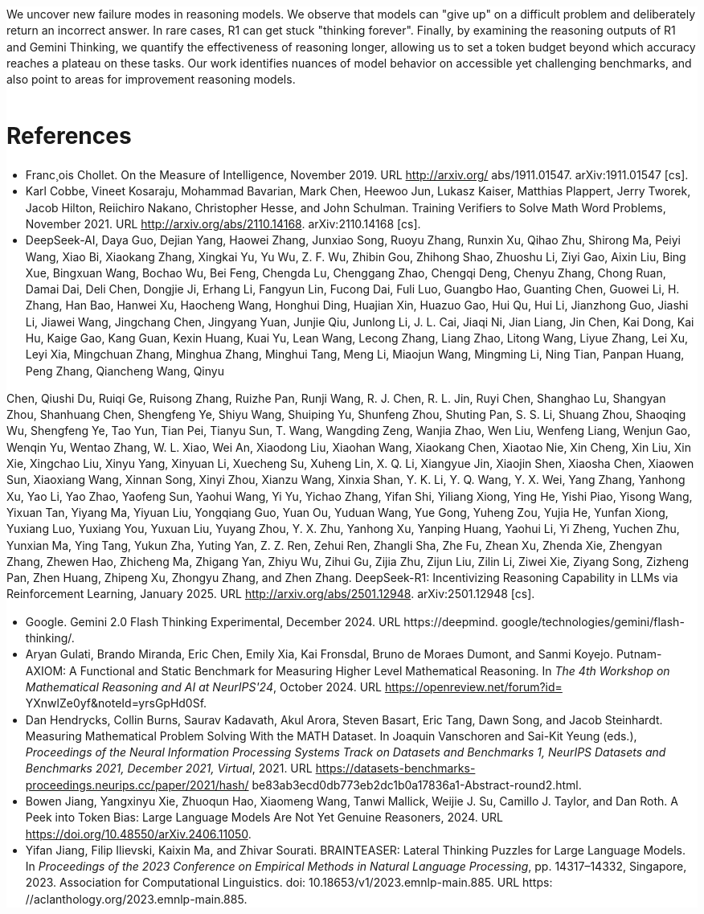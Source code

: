 We uncover new failure modes in reasoning models. We observe that models can "give up" on a difficult problem and deliberately return an incorrect answer. In rare cases, R1 can get stuck "thinking forever". Finally, by examining the reasoning outputs of R1 and Gemini Thinking, we quantify the effectiveness of reasoning longer, allowing us to set a token budget beyond which accuracy reaches a plateau on these tasks. Our work identifies nuances of model behavior on accessible yet challenging benchmarks, and also point to areas for improvement reasoning models.

# **References**

- Franc¸ois Chollet. On the Measure of Intelligence, November 2019. URL http://arxiv.org/ abs/1911.01547. arXiv:1911.01547 [cs].
- Karl Cobbe, Vineet Kosaraju, Mohammad Bavarian, Mark Chen, Heewoo Jun, Lukasz Kaiser, Matthias Plappert, Jerry Tworek, Jacob Hilton, Reiichiro Nakano, Christopher Hesse, and John Schulman. Training Verifiers to Solve Math Word Problems, November 2021. URL http://arxiv.org/abs/2110.14168. arXiv:2110.14168 [cs].
- DeepSeek-AI, Daya Guo, Dejian Yang, Haowei Zhang, Junxiao Song, Ruoyu Zhang, Runxin Xu, Qihao Zhu, Shirong Ma, Peiyi Wang, Xiao Bi, Xiaokang Zhang, Xingkai Yu, Yu Wu, Z. F. Wu, Zhibin Gou, Zhihong Shao, Zhuoshu Li, Ziyi Gao, Aixin Liu, Bing Xue, Bingxuan Wang, Bochao Wu, Bei Feng, Chengda Lu, Chenggang Zhao, Chengqi Deng, Chenyu Zhang, Chong Ruan, Damai Dai, Deli Chen, Dongjie Ji, Erhang Li, Fangyun Lin, Fucong Dai, Fuli Luo, Guangbo Hao, Guanting Chen, Guowei Li, H. Zhang, Han Bao, Hanwei Xu, Haocheng Wang, Honghui Ding, Huajian Xin, Huazuo Gao, Hui Qu, Hui Li, Jianzhong Guo, Jiashi Li, Jiawei Wang, Jingchang Chen, Jingyang Yuan, Junjie Qiu, Junlong Li, J. L. Cai, Jiaqi Ni, Jian Liang, Jin Chen, Kai Dong, Kai Hu, Kaige Gao, Kang Guan, Kexin Huang, Kuai Yu, Lean Wang, Lecong Zhang, Liang Zhao, Litong Wang, Liyue Zhang, Lei Xu, Leyi Xia, Mingchuan Zhang, Minghua Zhang, Minghui Tang, Meng Li, Miaojun Wang, Mingming Li, Ning Tian, Panpan Huang, Peng Zhang, Qiancheng Wang, Qinyu

Chen, Qiushi Du, Ruiqi Ge, Ruisong Zhang, Ruizhe Pan, Runji Wang, R. J. Chen, R. L. Jin, Ruyi Chen, Shanghao Lu, Shangyan Zhou, Shanhuang Chen, Shengfeng Ye, Shiyu Wang, Shuiping Yu, Shunfeng Zhou, Shuting Pan, S. S. Li, Shuang Zhou, Shaoqing Wu, Shengfeng Ye, Tao Yun, Tian Pei, Tianyu Sun, T. Wang, Wangding Zeng, Wanjia Zhao, Wen Liu, Wenfeng Liang, Wenjun Gao, Wenqin Yu, Wentao Zhang, W. L. Xiao, Wei An, Xiaodong Liu, Xiaohan Wang, Xiaokang Chen, Xiaotao Nie, Xin Cheng, Xin Liu, Xin Xie, Xingchao Liu, Xinyu Yang, Xinyuan Li, Xuecheng Su, Xuheng Lin, X. Q. Li, Xiangyue Jin, Xiaojin Shen, Xiaosha Chen, Xiaowen Sun, Xiaoxiang Wang, Xinnan Song, Xinyi Zhou, Xianzu Wang, Xinxia Shan, Y. K. Li, Y. Q. Wang, Y. X. Wei, Yang Zhang, Yanhong Xu, Yao Li, Yao Zhao, Yaofeng Sun, Yaohui Wang, Yi Yu, Yichao Zhang, Yifan Shi, Yiliang Xiong, Ying He, Yishi Piao, Yisong Wang, Yixuan Tan, Yiyang Ma, Yiyuan Liu, Yongqiang Guo, Yuan Ou, Yuduan Wang, Yue Gong, Yuheng Zou, Yujia He, Yunfan Xiong, Yuxiang Luo, Yuxiang You, Yuxuan Liu, Yuyang Zhou, Y. X. Zhu, Yanhong Xu, Yanping Huang, Yaohui Li, Yi Zheng, Yuchen Zhu, Yunxian Ma, Ying Tang, Yukun Zha, Yuting Yan, Z. Z. Ren, Zehui Ren, Zhangli Sha, Zhe Fu, Zhean Xu, Zhenda Xie, Zhengyan Zhang, Zhewen Hao, Zhicheng Ma, Zhigang Yan, Zhiyu Wu, Zihui Gu, Zijia Zhu, Zijun Liu, Zilin Li, Ziwei Xie, Ziyang Song, Zizheng Pan, Zhen Huang, Zhipeng Xu, Zhongyu Zhang, and Zhen Zhang. DeepSeek-R1: Incentivizing Reasoning Capability in LLMs via Reinforcement Learning, January 2025. URL http://arxiv.org/abs/2501.12948. arXiv:2501.12948 [cs].

- Google. Gemini 2.0 Flash Thinking Experimental, December 2024. URL https://deepmind. google/technologies/gemini/flash-thinking/.
- Aryan Gulati, Brando Miranda, Eric Chen, Emily Xia, Kai Fronsdal, Bruno de Moraes Dumont, and Sanmi Koyejo. Putnam-AXIOM: A Functional and Static Benchmark for Measuring Higher Level Mathematical Reasoning. In *The 4th Workshop on Mathematical Reasoning and AI at NeurIPS'24*, October 2024. URL https://openreview.net/forum?id= YXnwlZe0yf&noteId=yrsGpHd0Sf.
- Dan Hendrycks, Collin Burns, Saurav Kadavath, Akul Arora, Steven Basart, Eric Tang, Dawn Song, and Jacob Steinhardt. Measuring Mathematical Problem Solving With the MATH Dataset. In Joaquin Vanschoren and Sai-Kit Yeung (eds.), *Proceedings of the Neural Information Processing Systems Track on Datasets and Benchmarks 1, NeurIPS Datasets and Benchmarks 2021, December 2021, Virtual*, 2021. URL https://datasets-benchmarks-proceedings.neurips.cc/paper/2021/hash/ be83ab3ecd0db773eb2dc1b0a17836a1-Abstract-round2.html.
- Bowen Jiang, Yangxinyu Xie, Zhuoqun Hao, Xiaomeng Wang, Tanwi Mallick, Weijie J. Su, Camillo J. Taylor, and Dan Roth. A Peek into Token Bias: Large Language Models Are Not Yet Genuine Reasoners, 2024. URL https://doi.org/10.48550/arXiv.2406.11050.
- Yifan Jiang, Filip Ilievski, Kaixin Ma, and Zhivar Sourati. BRAINTEASER: Lateral Thinking Puzzles for Large Language Models. In *Proceedings of the 2023 Conference on Empirical Methods in Natural Language Processing*, pp. 14317–14332, Singapore, 2023. Association for Computational Linguistics. doi: 10.18653/v1/2023.emnlp-main.885. URL https: //aclanthology.org/2023.emnlp-main.885.